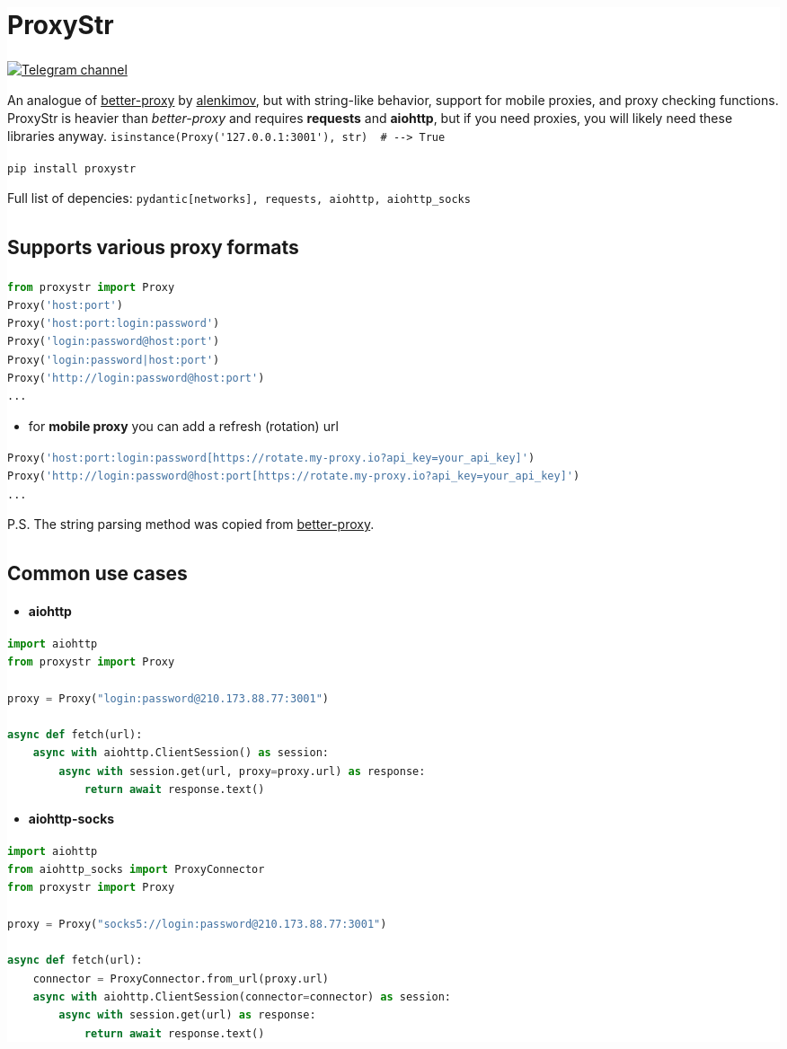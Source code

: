 # ProxyStr
[![Telegram channel](https://img.shields.io/endpoint?url=https://runkit.io/damiankrawczyk/telegram-badge/branches/master?url=https://t.me/bots_forge)](https://t.me/bots_forge)

An analogue of [better-proxy](https://github.com/alenkimov/better_proxy) by [alenkimov](https://github.com/alenkimov), but with string-like behavior, support for mobile proxies, and proxy checking functions. ProxyStr is heavier than *better-proxy* and requires **requests** and **aiohttp**, but if you need proxies, you will likely need these libraries anyway.
```isinstance(Proxy('127.0.0.1:3001'), str)  # --> True```
```bash
pip install proxystr
```
Full list of depencies: `pydantic[networks], requests, aiohttp, aiohttp_socks`
## Supports various proxy formats
```python
from proxystr import Proxy
Proxy('host:port')
Proxy('host:port:login:password')
Proxy('login:password@host:port')
Proxy('login:password|host:port')
Proxy('http://login:password@host:port')
...
```
- for **mobile proxy** you can add a refresh (rotation) url
```python
Proxy('host:port:login:password[https://rotate.my-proxy.io?api_key=your_api_key]')
Proxy('http://login:password@host:port[https://rotate.my-proxy.io?api_key=your_api_key]')
...
```
P.S. The string parsing method was copied from [better-proxy](https://github.com/alenkimov/better_proxy).

## Common use cases
- **aiohttp**
```python
import aiohttp
from proxystr import Proxy

proxy = Proxy("login:password@210.173.88.77:3001")

async def fetch(url):
    async with aiohttp.ClientSession() as session:
        async with session.get(url, proxy=proxy.url) as response:
            return await response.text()
```

- **aiohttp-socks**
```python
import aiohttp
from aiohttp_socks import ProxyConnector
from proxystr import Proxy

proxy = Proxy("socks5://login:password@210.173.88.77:3001")

async def fetch(url):
    connector = ProxyConnector.from_url(proxy.url)
    async with aiohttp.ClientSession(connector=connector) as session:
        async with session.get(url) as response:
            return await response.text()
```
